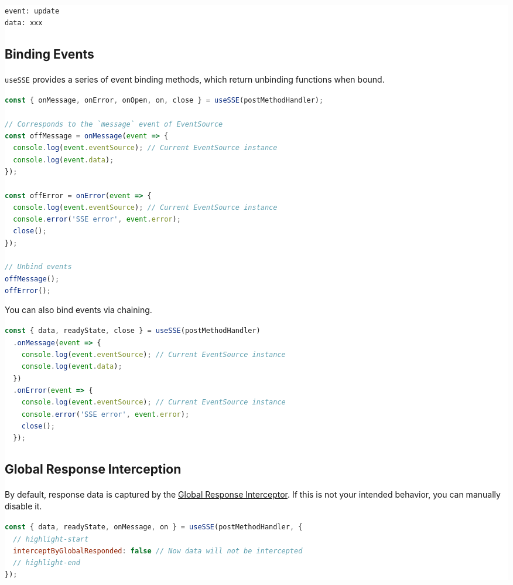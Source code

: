 ```plaintext
event: update
data: xxx
```

## Binding Events

`useSSE` provides a series of event binding methods, which return unbinding functions when bound.

```javascript
const { onMessage, onError, onOpen, on, close } = useSSE(postMethodHandler);

// Corresponds to the `message` event of EventSource
const offMessage = onMessage(event => {
  console.log(event.eventSource); // Current EventSource instance
  console.log(event.data);
});

const offError = onError(event => {
  console.log(event.eventSource); // Current EventSource instance
  console.error('SSE error', event.error);
  close();
});

// Unbind events
offMessage();
offError();
```

You can also bind events via chaining.

```javascript
const { data, readyState, close } = useSSE(postMethodHandler)
  .onMessage(event => {
    console.log(event.eventSource); // Current EventSource instance
    console.log(event.data);
  })
  .onError(event => {
    console.log(event.eventSource); // Current EventSource instance
    console.error('SSE error', event.error);
    close();
  });
```

## Global Response Interception

By default, response data is captured by the [Global Response Interceptor](/tutorial/getting-started/basic/global-interceptor). If this is not your intended behavior, you can manually disable it.

```javascript
const { data, readyState, onMessage, on } = useSSE(postMethodHandler, {
  // highlight-start
  interceptByGlobalResponded: false // Now data will not be intercepted
  // highlight-end
});
```
